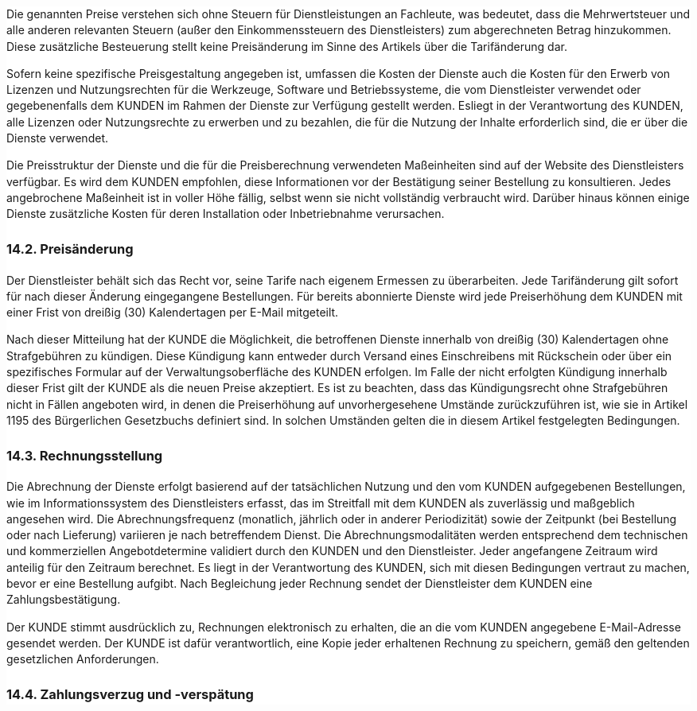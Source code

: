 Die genannten Preise verstehen sich ohne Steuern für Dienstleistungen an Fachleute, was bedeutet, dass die Mehrwertsteuer und alle anderen relevanten Steuern (außer den Einkommenssteuern des Dienstleisters) zum abgerechneten Betrag hinzukommen. Diese zusätzliche Besteuerung stellt keine Preisänderung im Sinne des Artikels über die Tarifänderung dar.

Sofern keine spezifische Preisgestaltung angegeben ist, umfassen die Kosten der Dienste auch die Kosten für den Erwerb von Lizenzen und Nutzungsrechten für die Werkzeuge, Software und Betriebssysteme, die vom Dienstleister verwendet oder gegebenenfalls dem KUNDEN im Rahmen der Dienste zur Verfügung gestellt werden. Esliegt in der Verantwortung des KUNDEN, alle Lizenzen oder Nutzungsrechte zu erwerben und zu bezahlen, die für die Nutzung der Inhalte erforderlich sind, die er über die Dienste verwendet.

Die Preisstruktur der Dienste und die für die Preisberechnung verwendeten Maßeinheiten sind auf der Website des Dienstleisters verfügbar. Es wird dem KUNDEN empfohlen, diese Informationen vor der Bestätigung seiner Bestellung zu konsultieren. Jedes angebrochene Maßeinheit ist in voller Höhe fällig, selbst wenn sie nicht vollständig verbraucht wird. Darüber hinaus können einige Dienste zusätzliche Kosten für deren Installation oder Inbetriebnahme verursachen.

### 14.2. Preisänderung

Der Dienstleister behält sich das Recht vor, seine Tarife nach eigenem Ermessen zu überarbeiten. Jede Tarifänderung gilt sofort für nach dieser Änderung eingegangene Bestellungen. Für bereits abonnierte Dienste wird jede Preiserhöhung dem KUNDEN mit einer Frist von dreißig (30) Kalendertagen per E-Mail mitgeteilt.

Nach dieser Mitteilung hat der KUNDE die Möglichkeit, die betroffenen Dienste innerhalb von dreißig (30) Kalendertagen ohne Strafgebühren zu kündigen. Diese Kündigung kann entweder durch Versand eines Einschreibens mit Rückschein oder über ein spezifisches Formular auf der Verwaltungsoberfläche des KUNDEN erfolgen. Im Falle der nicht erfolgten Kündigung innerhalb dieser Frist gilt der KUNDE als die neuen Preise akzeptiert. Es ist zu beachten, dass das Kündigungsrecht ohne Strafgebühren nicht in Fällen angeboten wird, in denen die Preiserhöhung auf unvorhergesehene Umstände zurückzuführen ist, wie sie in Artikel 1195 des Bürgerlichen Gesetzbuchs definiert sind. In solchen Umständen gelten die in diesem Artikel festgelegten Bedingungen.

### 14.3. Rechnungsstellung

Die Abrechnung der Dienste erfolgt basierend auf der tatsächlichen Nutzung und den vom KUNDEN aufgegebenen Bestellungen, wie im Informationssystem des Dienstleisters erfasst, das im Streitfall mit dem KUNDEN als zuverlässig und maßgeblich angesehen wird. Die Abrechnungsfrequenz (monatlich, jährlich oder in anderer Periodizität) sowie der Zeitpunkt (bei Bestellung oder nach Lieferung) variieren je nach betreffendem Dienst. Die Abrechnungsmodalitäten werden entsprechend dem technischen und kommerziellen Angebotdetermine
validiert durch den KUNDEN und den Dienstleister. Jeder angefangene Zeitraum wird anteilig für den Zeitraum berechnet. Es liegt in der Verantwortung des KUNDEN, sich mit diesen Bedingungen vertraut zu machen, bevor er eine Bestellung aufgibt. Nach Begleichung jeder Rechnung sendet der Dienstleister dem KUNDEN eine Zahlungsbestätigung.

Der KUNDE stimmt ausdrücklich zu, Rechnungen elektronisch zu erhalten, die an die vom KUNDEN angegebene E-Mail-Adresse gesendet werden.
Der KUNDE ist dafür verantwortlich, eine Kopie jeder erhaltenen Rechnung zu speichern, gemäß den geltenden gesetzlichen Anforderungen.

### 14.4. Zahlungsverzug und -verspätung
